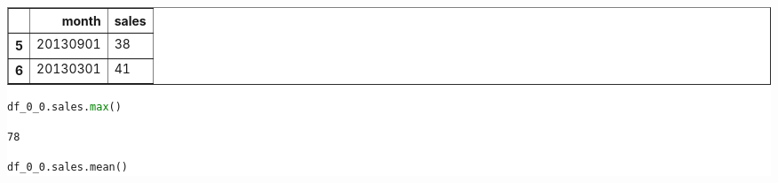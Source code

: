 


<div>
<style scoped>
    .dataframe tbody tr th:only-of-type {
        vertical-align: middle;
    }

    .dataframe tbody tr th {
        vertical-align: top;
    }

    .dataframe thead th {
        text-align: right;
    }
</style>
<table border="1" class="dataframe">
  <thead>
    <tr style="text-align: right;">
      <th></th>
      <th>month</th>
      <th>sales</th>
    </tr>
  </thead>
  <tbody>
    <tr>
      <th>5</th>
      <td>20130901</td>
      <td>38</td>
    </tr>
    <tr>
      <th>6</th>
      <td>20130301</td>
      <td>41</td>
    </tr>
  </tbody>
</table>
</div>




```python
df_0_0.sales.max()
```




    78




```python
df_0_0.sales.mean()
```

